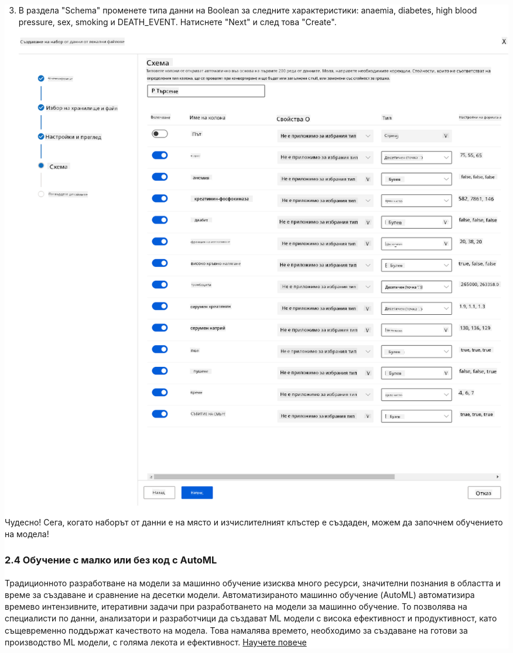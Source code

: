 3. В раздела "Schema" променете типа данни на Boolean за следните характеристики: anaemia, diabetes, high blood pressure, sex, smoking и DEATH_EVENT. Натиснете "Next" и след това "Create".

   ![26](../../../../translated_images/dataset-3.58db8c0eb783e89236a02bbce5bb4ba808d081a87d994d5284b1ae59928c95bf.bg.png)

Чудесно! Сега, когато наборът от данни е на място и изчислителният клъстер е създаден, можем да започнем обучението на модела!

### 2.4 Обучение с малко или без код с AutoML

Традиционното разработване на модели за машинно обучение изисква много ресурси, значителни познания в областта и време за създаване и сравнение на десетки модели. Автоматизираното машинно обучение (AutoML) автоматизира времево интензивните, итеративни задачи при разработването на модели за машинно обучение. То позволява на специалисти по данни, анализатори и разработчици да създават ML модели с висока ефективност и продуктивност, като същевременно поддържат качеството на модела. Това намалява времето, необходимо за създаване на готови за производство ML модели, с голяма лекота и ефективност. [Научете повече](https://docs.microsoft.com/azure/machine-learning/concept-automated-ml?WT.mc_id=academic-77958-bethanycheum&ocid=AID3041109)
